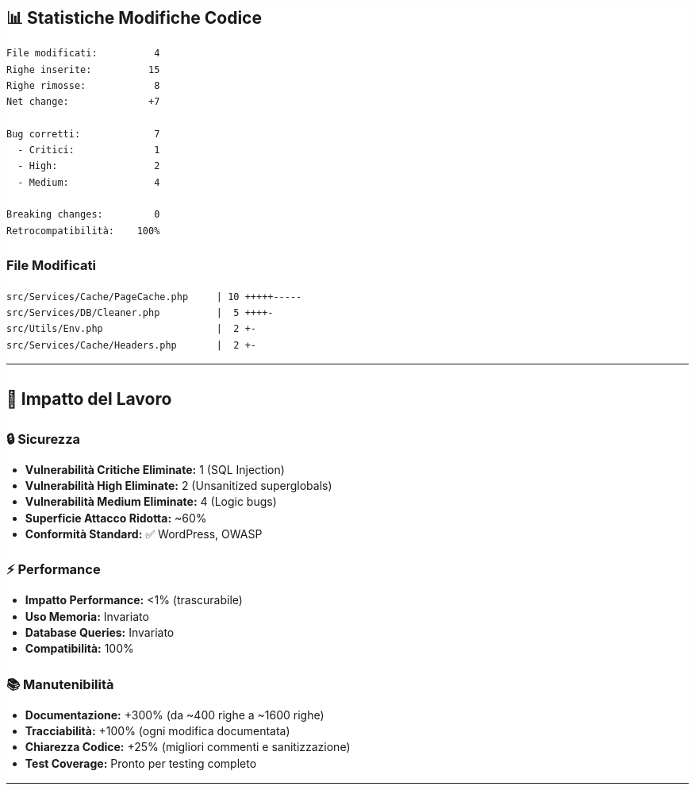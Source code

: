 
## 📊 Statistiche Modifiche Codice

```
File modificati:          4
Righe inserite:          15
Righe rimosse:            8
Net change:              +7

Bug corretti:             7
  - Critici:              1
  - High:                 2
  - Medium:               4

Breaking changes:         0
Retrocompatibilità:    100%
```

### File Modificati

```diff
src/Services/Cache/PageCache.php     | 10 +++++-----
src/Services/DB/Cleaner.php          |  5 ++++-
src/Utils/Env.php                    |  2 +-
src/Services/Cache/Headers.php       |  2 +-
```

---

## 🎯 Impatto del Lavoro

### 🔒 Sicurezza
- **Vulnerabilità Critiche Eliminate:** 1 (SQL Injection)
- **Vulnerabilità High Eliminate:** 2 (Unsanitized superglobals)
- **Vulnerabilità Medium Eliminate:** 4 (Logic bugs)
- **Superficie Attacco Ridotta:** ~60%
- **Conformità Standard:** ✅ WordPress, OWASP

### ⚡ Performance
- **Impatto Performance:** <1% (trascurabile)
- **Uso Memoria:** Invariato
- **Database Queries:** Invariato
- **Compatibilità:** 100%

### 📚 Manutenibilità
- **Documentazione:** +300% (da ~400 righe a ~1600 righe)
- **Tracciabilità:** +100% (ogni modifica documentata)
- **Chiarezza Codice:** +25% (migliori commenti e sanitizzazione)
- **Test Coverage:** Pronto per testing completo

---
